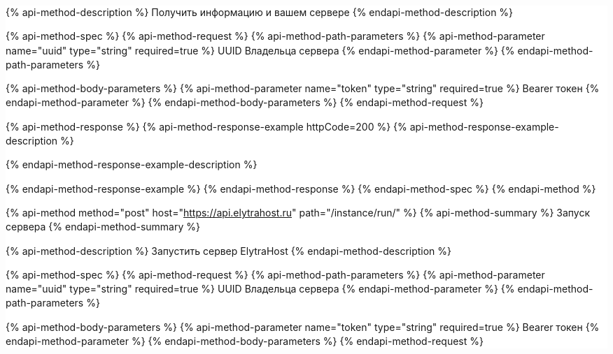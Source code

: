 {% api-method-description %}
Получить информацию и вашем сервере
{% endapi-method-description %}

{% api-method-spec %}
{% api-method-request %}
{% api-method-path-parameters %}
{% api-method-parameter name="uuid" type="string" required=true %}
UUID Владельца сервера
{% endapi-method-parameter %}
{% endapi-method-path-parameters %}

{% api-method-body-parameters %}
{% api-method-parameter name="token" type="string" required=true %}
Bearer токен
{% endapi-method-parameter %}
{% endapi-method-body-parameters %}
{% endapi-method-request %}

{% api-method-response %}
{% api-method-response-example httpCode=200 %}
{% api-method-response-example-description %}

{% endapi-method-response-example-description %}

```

```
{% endapi-method-response-example %}
{% endapi-method-response %}
{% endapi-method-spec %}
{% endapi-method %}

{% api-method method="post" host="https://api.elytrahost.ru" path="/instance/run/" %}
{% api-method-summary %}
Запуск сервера
{% endapi-method-summary %}

{% api-method-description %}
Запустить сервер ElytraHost
{% endapi-method-description %}

{% api-method-spec %}
{% api-method-request %}
{% api-method-path-parameters %}
{% api-method-parameter name="uuid" type="string" required=true %}
UUID Владельца сервера
{% endapi-method-parameter %}
{% endapi-method-path-parameters %}

{% api-method-body-parameters %}
{% api-method-parameter name="token" type="string" required=true %}
Bearer токен
{% endapi-method-parameter %}
{% endapi-method-body-parameters %}
{% endapi-method-request %}
